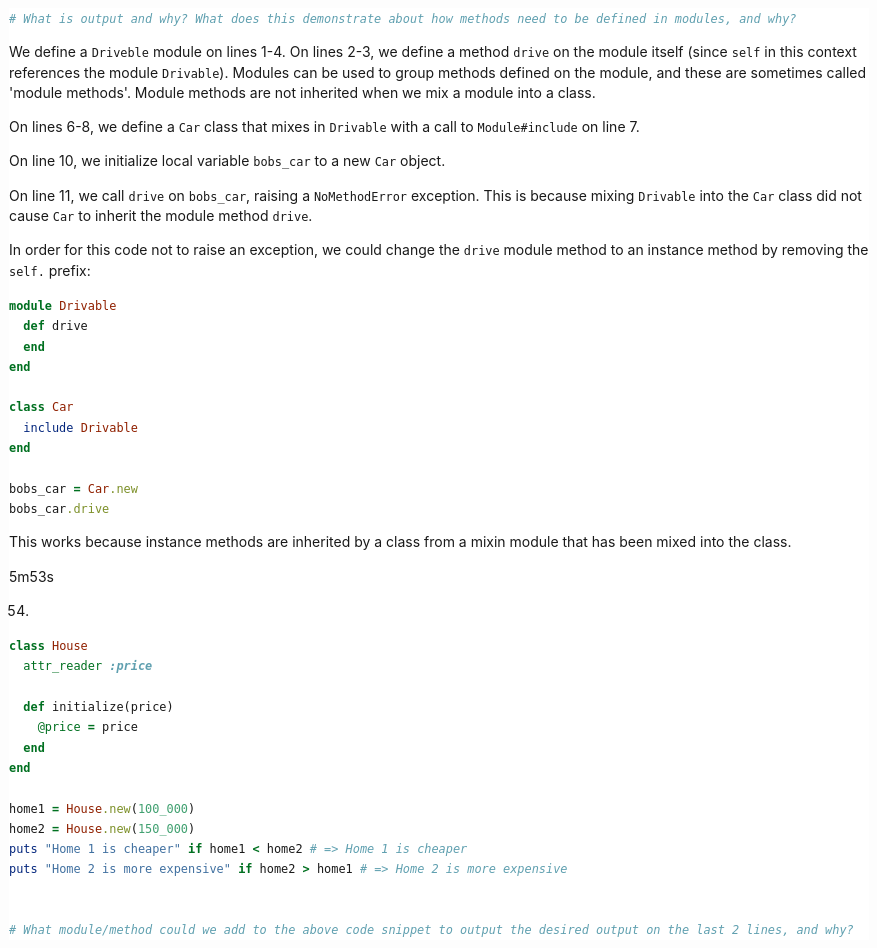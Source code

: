 ```ruby
# What is output and why? What does this demonstrate about how methods need to be defined in modules, and why?
```

We define a `Driveble` module on lines 1-4. On lines 2-3, we define a method `drive` on the module itself (since `self` in this context references the module `Drivable`). Modules can be used to group methods defined on the module, and these are sometimes called 'module methods'. Module methods are not inherited when we mix a module into a class.

On lines 6-8, we define a `Car` class that mixes in `Drivable` with a call to `Module#include` on line 7.

On line 10, we initialize local variable `bobs_car` to a new `Car` object.

On line 11, we call `drive` on `bobs_car`, raising a `NoMethodError` exception. This is because mixing `Drivable` into the `Car` class did not cause `Car` to inherit the module method `drive`.

In order for this code not to raise an exception, we could change the `drive` module method to an instance method by removing the `self.` prefix:

```ruby
module Drivable
  def drive
  end
end

class Car
  include Drivable
end

bobs_car = Car.new
bobs_car.drive
```

This works because instance methods are inherited by a class from a mixin module that has been mixed into the class.

5m53s

54.

```ruby
class House
  attr_reader :price

  def initialize(price)
    @price = price
  end
end

home1 = House.new(100_000)
home2 = House.new(150_000)
puts "Home 1 is cheaper" if home1 < home2 # => Home 1 is cheaper
puts "Home 2 is more expensive" if home2 > home1 # => Home 2 is more expensive


# What module/method could we add to the above code snippet to output the desired output on the last 2 lines, and why?
```
